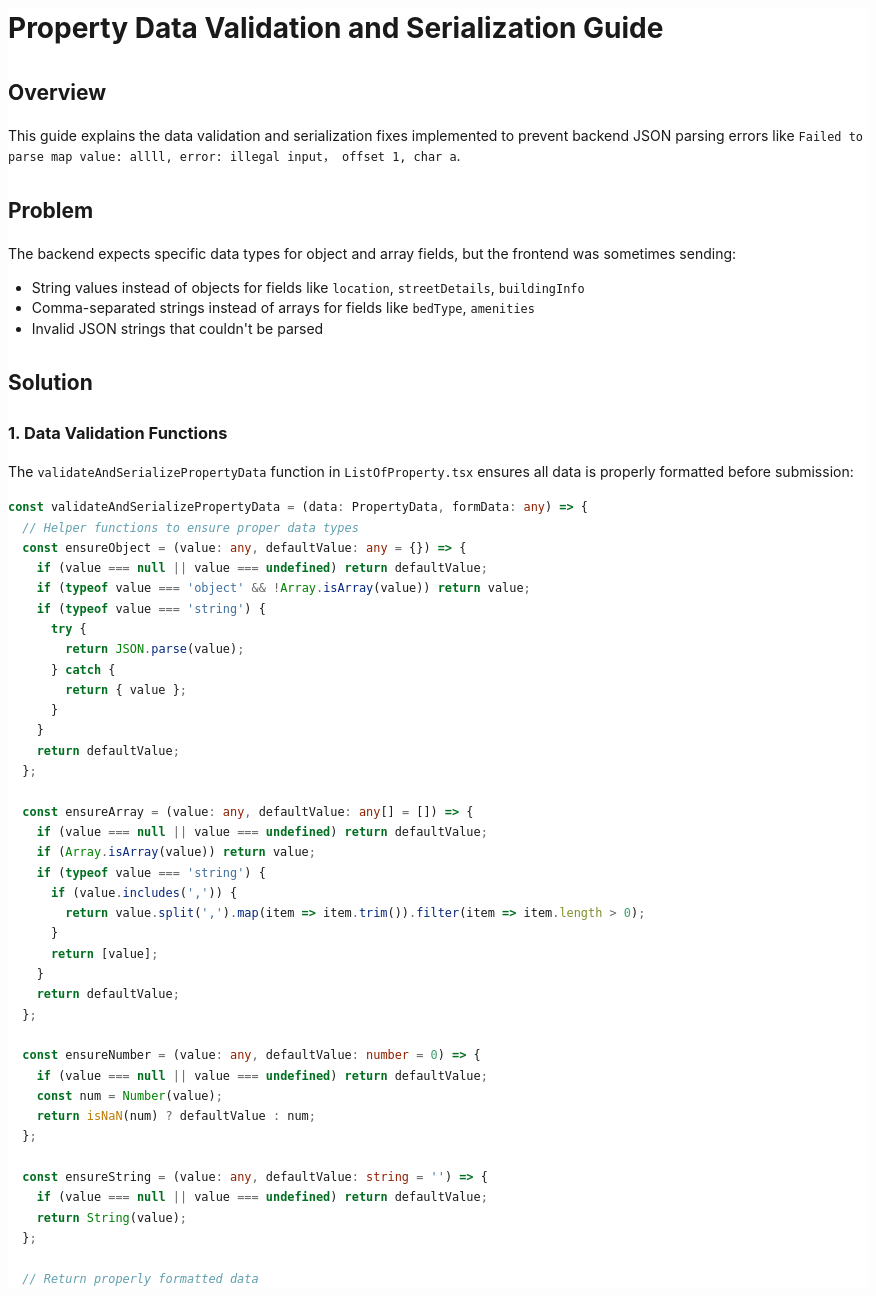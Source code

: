 # Property Data Validation and Serialization Guide

## Overview

This guide explains the data validation and serialization fixes implemented to prevent backend JSON parsing errors like `Failed to parse map value: allll, error: illegal input， offset 1, char a`.

## Problem

The backend expects specific data types for object and array fields, but the frontend was sometimes sending:
- String values instead of objects for fields like `location`, `streetDetails`, `buildingInfo`
- Comma-separated strings instead of arrays for fields like `bedType`, `amenities`
- Invalid JSON strings that couldn't be parsed

## Solution

### 1. Data Validation Functions

The `validateAndSerializePropertyData` function in `ListOfProperty.tsx` ensures all data is properly formatted before submission:

```typescript
const validateAndSerializePropertyData = (data: PropertyData, formData: any) => {
  // Helper functions to ensure proper data types
  const ensureObject = (value: any, defaultValue: any = {}) => {
    if (value === null || value === undefined) return defaultValue;
    if (typeof value === 'object' && !Array.isArray(value)) return value;
    if (typeof value === 'string') {
      try {
        return JSON.parse(value);
      } catch {
        return { value };
      }
    }
    return defaultValue;
  };

  const ensureArray = (value: any, defaultValue: any[] = []) => {
    if (value === null || value === undefined) return defaultValue;
    if (Array.isArray(value)) return value;
    if (typeof value === 'string') {
      if (value.includes(',')) {
        return value.split(',').map(item => item.trim()).filter(item => item.length > 0);
      }
      return [value];
    }
    return defaultValue;
  };

  const ensureNumber = (value: any, defaultValue: number = 0) => {
    if (value === null || value === undefined) return defaultValue;
    const num = Number(value);
    return isNaN(num) ? defaultValue : num;
  };

  const ensureString = (value: any, defaultValue: string = '') => {
    if (value === null || value === undefined) return defaultValue;
    return String(value);
  };

  // Return properly formatted data
```